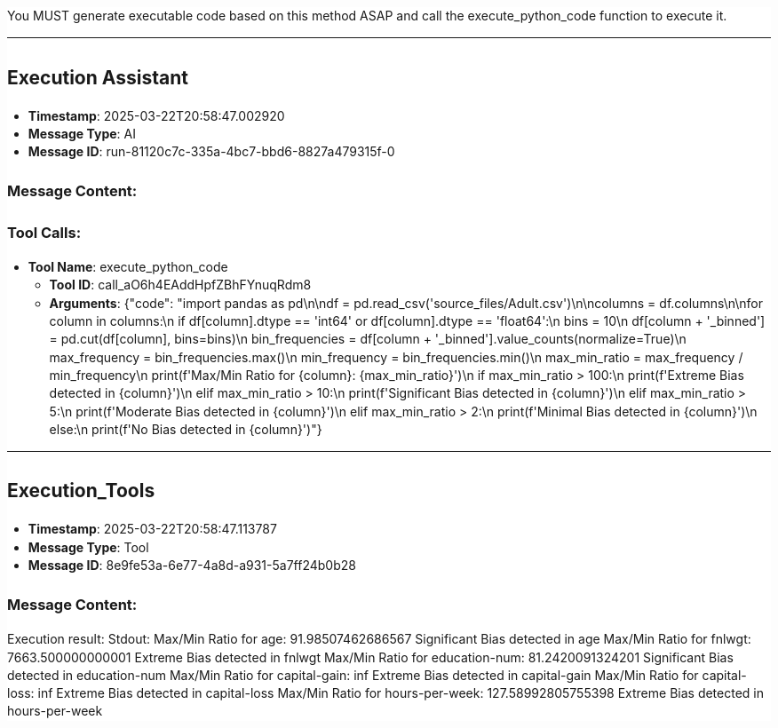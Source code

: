 You MUST generate executable code based on this method ASAP and call the execute_python_code function to execute it.


---

## Execution Assistant
- **Timestamp**: 2025-03-22T20:58:47.002920
- **Message Type**: AI
- **Message ID**: run-81120c7c-335a-4bc7-bbd6-8827a479315f-0

### Message Content:



### Tool Calls:
- **Tool Name**: execute_python_code
  - **Tool ID**: call_aO6h4EAddHpfZBhFYnuqRdm8
  - **Arguments**: {"code": "import pandas as pd\n\ndf = pd.read_csv('source_files/Adult.csv')\n\ncolumns = df.columns\n\nfor column in columns:\n    if df[column].dtype == 'int64' or df[column].dtype == 'float64':\n        bins = 10\n        df[column + '_binned'] = pd.cut(df[column], bins=bins)\n        bin_frequencies = df[column + '_binned'].value_counts(normalize=True)\n        max_frequency = bin_frequencies.max()\n        min_frequency = bin_frequencies.min()\n        max_min_ratio = max_frequency / min_frequency\n        print(f'Max/Min Ratio for {column}: {max_min_ratio}')\n        if max_min_ratio > 100:\n            print(f'Extreme Bias detected in {column}')\n        elif max_min_ratio > 10:\n            print(f'Significant Bias detected in {column}')\n        elif max_min_ratio > 5:\n            print(f'Moderate Bias detected in {column}')\n        elif max_min_ratio > 2:\n            print(f'Minimal Bias detected in {column}')\n        else:\n            print(f'No Bias detected in {column}')"}

---

## Execution_Tools
- **Timestamp**: 2025-03-22T20:58:47.113787
- **Message Type**: Tool
- **Message ID**: 8e9fe53a-6e77-4a8d-a931-5a7ff24b0b28

### Message Content:

Execution result:
Stdout: Max/Min Ratio for age: 91.98507462686567
Significant Bias detected in age
Max/Min Ratio for  fnlwgt: 7663.500000000001
Extreme Bias detected in  fnlwgt
Max/Min Ratio for  education-num: 81.2420091324201
Significant Bias detected in  education-num
Max/Min Ratio for  capital-gain: inf
Extreme Bias detected in  capital-gain
Max/Min Ratio for  capital-loss: inf
Extreme Bias detected in  capital-loss
Max/Min Ratio for  hours-per-week: 127.58992805755398
Extreme Bias detected in  hours-per-week
